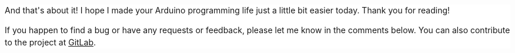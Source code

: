 And that's about it! I hope I made your Arduino programming life just a little bit easier today. Thank you for reading!

If you happen to find a bug or have any requests or feedback, please let me know in the comments below. You can also contribute to the project at [GitLab](https://gitlab.com/arduino-libraries/stens-timer).